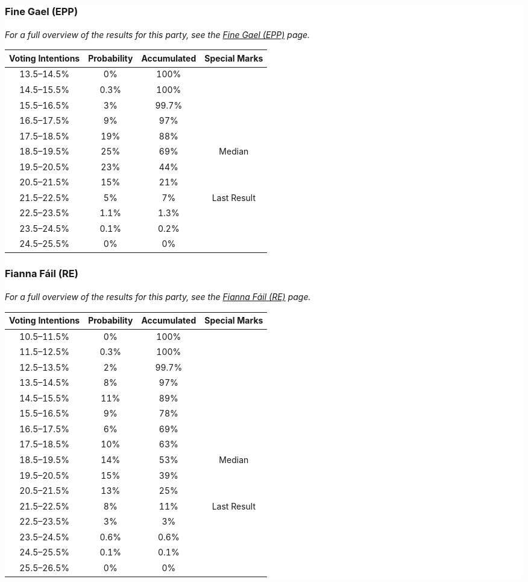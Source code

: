 ### Fine Gael (EPP)

*For a full overview of the results for this party, see the [Fine Gael (EPP)](party-finegaelepp.html) page.*

| Voting Intentions | Probability | Accumulated | Special Marks |
|:-----------------:|:-----------:|:-----------:|:-------------:|
| 13.5–14.5% | 0% | 100% |  |
| 14.5–15.5% | 0.3% | 100% |  |
| 15.5–16.5% | 3% | 99.7% |  |
| 16.5–17.5% | 9% | 97% |  |
| 17.5–18.5% | 19% | 88% |  |
| 18.5–19.5% | 25% | 69% | Median |
| 19.5–20.5% | 23% | 44% |  |
| 20.5–21.5% | 15% | 21% |  |
| 21.5–22.5% | 5% | 7% | Last Result |
| 22.5–23.5% | 1.1% | 1.3% |  |
| 23.5–24.5% | 0.1% | 0.2% |  |
| 24.5–25.5% | 0% | 0% |  |

### Fianna Fáil (RE)

*For a full overview of the results for this party, see the [Fianna Fáil (RE)](party-fiannafáilre.html) page.*

| Voting Intentions | Probability | Accumulated | Special Marks |
|:-----------------:|:-----------:|:-----------:|:-------------:|
| 10.5–11.5% | 0% | 100% |  |
| 11.5–12.5% | 0.3% | 100% |  |
| 12.5–13.5% | 2% | 99.7% |  |
| 13.5–14.5% | 8% | 97% |  |
| 14.5–15.5% | 11% | 89% |  |
| 15.5–16.5% | 9% | 78% |  |
| 16.5–17.5% | 6% | 69% |  |
| 17.5–18.5% | 10% | 63% |  |
| 18.5–19.5% | 14% | 53% | Median |
| 19.5–20.5% | 15% | 39% |  |
| 20.5–21.5% | 13% | 25% |  |
| 21.5–22.5% | 8% | 11% | Last Result |
| 22.5–23.5% | 3% | 3% |  |
| 23.5–24.5% | 0.6% | 0.6% |  |
| 24.5–25.5% | 0.1% | 0.1% |  |
| 25.5–26.5% | 0% | 0% |  |
